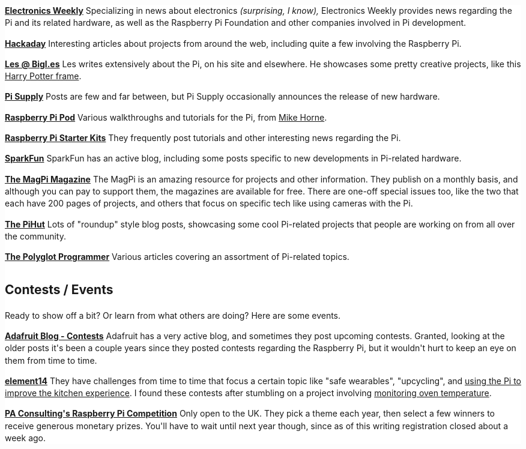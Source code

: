 **[Electronics Weekly](https://www.electronicsweekly.com/news/products/raspberry-pi-development/)**
Specializing in news about electronics *(surprising, I know),* Electronics Weekly provides news regarding the Pi and its related hardware, as well as the Raspberry Pi Foundation and other companies involved in Pi development.

**[Hackaday](https://hackaday.com/tag/raspberry-pi/)**
Interesting articles about projects from around the web, including quite a few involving the Raspberry Pi.

**[Les @ Bigl.es](http://bigl.es/tag/raspberry-pi/)**
Les writes extensively about the Pi, on his site and elsewhere. He showcases some pretty creative projects, like this [Harry Potter frame](http://bigl.es/friday-fun-diy-harry-potter-animated-frame/).

**[Pi Supply](https://www.pi-supply.com/blog/)**
Posts are few and far between, but Pi Supply occasionally announces the release of new hardware.

**[Raspberry Pi Pod](http://www.recantha.co.uk/blog/)**
Various walkthroughs and tutorials for the Pi, from [Mike Horne](https://twitter.com/recantha).

**[Raspberry Pi Starter Kits](https://www.raspberrypistarterkits.com/blog/)**
They frequently post tutorials and other interesting news regarding the Pi.

**[SparkFun](https://www.sparkfun.com/news/tags/raspberry-pi)**
SparkFun has an active blog, including some posts specific to new developments in Pi-related hardware.

**[The MagPi Magazine](https://www.raspberrypi.org/magpi/issues/)**
The MagPi is an amazing resource for projects and other information. They publish on a monthly basis, and although you can pay to support them, the magazines are available for free. There are one-off special issues too, like the two that each have 200 pages of projects, and others that focus on specific tech like using cameras with the Pi.

**[The PiHut](https://thepihut.com/blogs/raspberry-pi-roundup)**
Lots of "roundup" style blog posts, showcasing some cool Pi-related projects that people are working on from all over the community.

**[The Polyglot Programmer](https://www.thepolyglotdeveloper.com/categories/raspberry-pi/)**
Various articles covering an assortment of Pi-related topics. 

## Contests / Events

Ready to show off a bit? Or learn from what others are doing? Here are some events.

**[Adafruit Blog - Contests](https://blog.adafruit.com/tag/contest/)**
Adafruit has a very active blog, and sometimes they post upcoming contests. Granted, looking at the older posts it's been a couple years since they posted contests regarding the Raspberry Pi, but it wouldn't hurt to keep an eye on them from time to time.

**[element14](https://www.element14.com/community/community/design-challenges)**
They have challenges from time to time that focus a certain topic like "safe wearables", "upcycling", and [using the Pi to improve the kitchen experience](https://www.element14.com/community/community/design-challenges/pichef). I found these contests after stumbling on a project involving [monitoring oven temperature](https://www.element14.com/community/community/design-challenges/pichef/blog/2018/03/04/bake-mate-pi-chef-blog-6-measuring-oven-temperature).

**[PA Consulting's Raspberry Pi Competition](https://www.paconsulting.com/events/raspberry-pi-competition/)**
Only open to the UK. They pick a theme each year, then select a few winners to receive generous monetary prizes. You'll have to wait until next year though, since as of this writing registration closed about a week ago.

